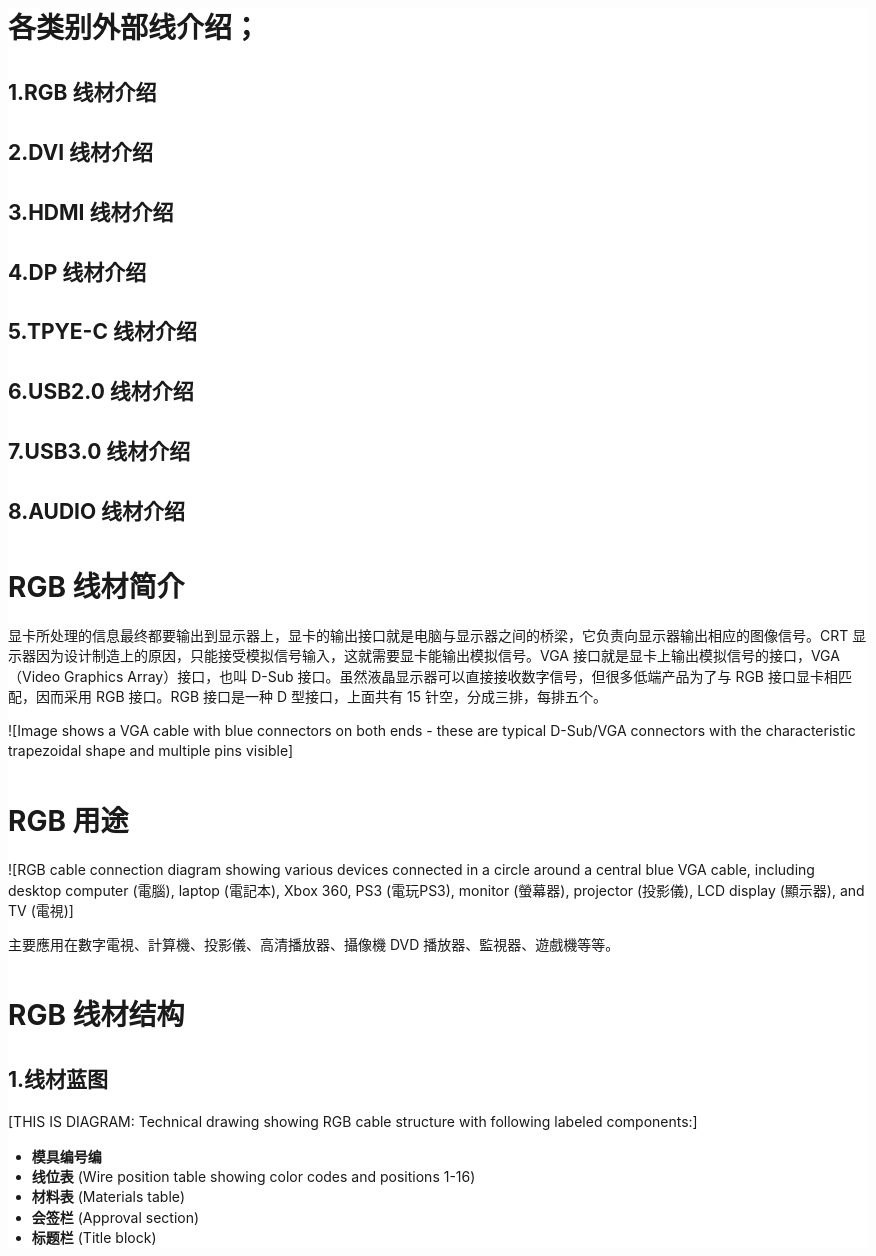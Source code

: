 # 各类别外部线介绍；

## 1.RGB 线材介绍

## 2.DVI 线材介绍

## 3.HDMI 线材介绍

## 4.DP 线材介绍

## 5.TPYE-C 线材介绍

## 6.USB2.0 线材介绍

## 7.USB3.0 线材介绍

## 8.AUDIO 线材介绍

# RGB 线材简介

显卡所处理的信息最终都要输出到显示器上，显卡的输出接口就是电脑与显示器之间的桥梁，它负责向显示器输出相应的图像信号。CRT 显示器因为设计制造上的原因，只能接受模拟信号输入，这就需要显卡能输出模拟信号。VGA 接口就是显卡上输出模拟信号的接口，VGA（Video Graphics Array）接口，也叫 D-Sub 接口。虽然液晶显示器可以直接接收数字信号，但很多低端产品为了与 RGB 接口显卡相匹配，因而采用 RGB 接口。RGB 接口是一种 D 型接口，上面共有 15 针空，分成三排，每排五个。

![Image shows a VGA cable with blue connectors on both ends - these are typical D-Sub/VGA connectors with the characteristic trapezoidal shape and multiple pins visible]

# RGB 用途

![RGB cable connection diagram showing various devices connected in a circle around a central blue VGA cable, including desktop computer (電腦), laptop (電記本), Xbox 360, PS3 (電玩PS3), monitor (螢幕器), projector (投影儀), LCD display (顯示器), and TV (電視)]

主要應用在數字電視、計算機、投影儀、高清播放器、攝像機
DVD 播放器、監視器、遊戲機等等。

# RGB 线材结构

## 1.线材蓝图

[THIS IS DIAGRAM: Technical drawing showing RGB cable structure with following labeled components:]

- **模具编号编**
- **线位表** (Wire position table showing color codes and positions 1-16)
- **材料表** (Materials table)
- **会签栏** (Approval section)
- **标题栏** (Title block)
